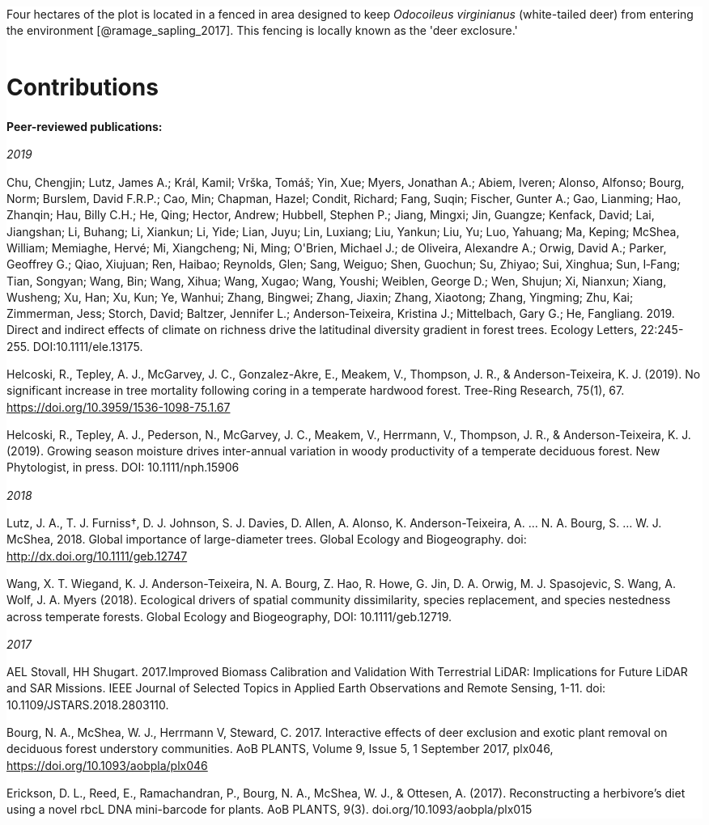 Four hectares of the plot is located in a fenced in area designed to keep *Odocoileus virginianus* (white-tailed deer) from entering the environment [@ramage_sapling_2017]. This fencing is locally known as the 'deer exclosure.'



# Contributions

**Peer-reviewed publications:**

*2019*

Chu, Chengjin; Lutz, James A.; Král, Kamil; Vrška, Tomáš; Yin, Xue; Myers, Jonathan A.; Abiem, Iveren; Alonso, Alfonso; Bourg, Norm; Burslem, David F.R.P.; Cao, Min; Chapman, Hazel; Condit, Richard; Fang, Suqin; Fischer, Gunter A.; Gao, Lianming; Hao, Zhanqin; Hau, Billy C.H.; He, Qing; Hector, Andrew; Hubbell, Stephen P.; Jiang, Mingxi; Jin, Guangze; Kenfack, David; Lai, Jiangshan; Li, Buhang; Li, Xiankun; Li, Yide; Lian, Juyu; Lin, Luxiang; Liu, Yankun; Liu, Yu; Luo, Yahuang; Ma, Keping; McShea, William; Memiaghe, Hervé; Mi, Xiangcheng; Ni, Ming; O'Brien, Michael J.; de Oliveira, Alexandre A.; Orwig, David A.; Parker, Geoffrey G.; Qiao, Xiujuan; Ren, Haibao; Reynolds, Glen; Sang, Weiguo; Shen, Guochun; Su, Zhiyao; Sui, Xinghua; Sun, I‐Fang; Tian, Songyan; Wang, Bin; Wang, Xihua; Wang, Xugao; Wang, Youshi; Weiblen, George D.; Wen, Shujun; Xi, Nianxun; Xiang, Wusheng; Xu, Han; Xu, Kun; Ye, Wanhui; Zhang, Bingwei; Zhang, Jiaxin; Zhang, Xiaotong; Zhang, Yingming; Zhu, Kai; Zimmerman, Jess; Storch, David; Baltzer, Jennifer L.; Anderson‐Teixeira, Kristina J.; Mittelbach, Gary G.; He, Fangliang. 2019. Direct and indirect effects of climate on richness drive the latitudinal diversity gradient in forest trees. Ecology Letters, 22:245-255. DOI:10.1111/ele.13175.

Helcoski, R., Tepley, A. J., McGarvey, J. C., Gonzalez-Akre, E., Meakem, V., Thompson, J. R., & Anderson-Teixeira, K. J. (2019). No significant increase in tree mortality following coring in a temperate hardwood forest. Tree-Ring Research, 75(1), 67. https://doi.org/10.3959/1536-1098-75.1.67

Helcoski, R., Tepley, A. J., Pederson, N., McGarvey, J. C., Meakem, V., Herrmann, V., Thompson, J. R., & Anderson-Teixeira, K. J. (2019). Growing season moisture drives inter-annual variation in woody productivity of a temperate deciduous forest. New Phytologist, in press. DOI: 10.1111/nph.15906

*2018*

Lutz, J. A., T. J. Furniss†, D. J. Johnson, S. J. Davies, D. Allen, A. Alonso, K. Anderson-Teixeira, A. … N. A. Bourg, S. … W. J. McShea, 2018. Global importance of large-diameter trees. Global Ecology and Biogeography. doi: http://dx.doi.org/10.1111/geb.12747

Wang, X. T. Wiegand, K. J. Anderson-Teixeira, N. A. Bourg, Z. Hao, R. Howe, G. Jin, D. A. Orwig, M. J. Spasojevic, S. Wang, A. Wolf, J. A. Myers (2018). Ecological drivers of spatial community dissimilarity, species replacement, and species nestedness across temperate forests. Global Ecology and Biogeography, DOI: 10.1111/geb.12719.

*2017*

AEL Stovall, HH Shugart. 2017.Improved Biomass Calibration and Validation With Terrestrial LiDAR: Implications for Future LiDAR and SAR Missions. IEEE Journal of Selected Topics in Applied Earth Observations and Remote Sensing, 1-11. doi: 10.1109/JSTARS.2018.2803110.

Bourg, N. A., McShea, W. J., Herrmann V, Steward, C. 2017. Interactive effects of deer exclusion and exotic plant removal on deciduous forest understory communities. AoB PLANTS, Volume 9, Issue 5, 1 September 2017, plx046, https://doi.org/10.1093/aobpla/plx046

Erickson, D. L., Reed, E., Ramachandran, P., Bourg, N. A., McShea, W. J., & Ottesen, A. (2017). Reconstructing a herbivore’s diet using a novel rbcL DNA mini-barcode for plants. AoB PLANTS, 9(3). doi.org/10.1093/aobpla/plx015
